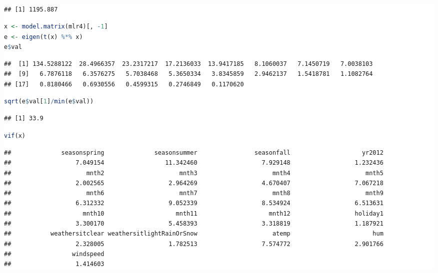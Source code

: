     ## [1] 1195.887

``` r
x <- model.matrix(mlr4)[, -1]
e <- eigen(t(x) %*% x)
e$val
```

    ##  [1] 134.5288122  28.4966357  23.2317217  17.2136033  13.9417185   8.1060037   7.1450719   7.0038103
    ##  [9]   6.7876118   6.3576275   5.7038468   5.3650334   3.8345859   2.9462137   1.5418781   1.1082764
    ## [17]   0.8180466   0.6930556   0.4599315   0.2746849   0.1170620

``` r
sqrt(e$val[1]/min(e$val))
```

    ## [1] 33.9

``` r
vif(x)
```

    ##              seasonspring              seasonsummer                seasonfall                    yr2012 
    ##                  7.049154                 11.342460                  7.929148                  1.232436 
    ##                     mnth2                     mnth3                     mnth4                     mnth5 
    ##                  2.002565                  2.964269                  4.670407                  7.067218 
    ##                     mnth6                     mnth7                     mnth8                     mnth9 
    ##                  6.312332                  9.052339                  8.534924                  6.513631 
    ##                    mnth10                    mnth11                    mnth12                  holiday1 
    ##                  3.300170                  5.458393                  3.318819                  1.187921 
    ##           weathersitclear weathersitlightRainOrSnow                     atemp                       hum 
    ##                  2.328005                  1.782513                  7.574772                  2.901766 
    ##                 windspeed 
    ##                  1.414603
